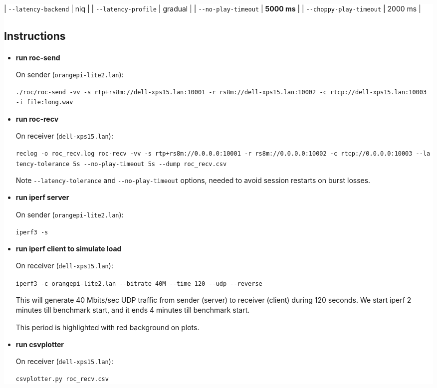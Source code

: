 | `--latency-backend`     | niq         |
| `--latency-profile`     | gradual     |
| `--no-play-timeout`     | **5000 ms** |
| `--choppy-play-timeout` | 2000 ms     |

## Instructions

-   **run roc-send**

    On sender (`orangepi-lite2.lan`):

    ``` example
    ./roc/roc-send -vv -s rtp+rs8m://dell-xps15.lan:10001 -r rs8m://dell-xps15.lan:10002 -c rtcp://dell-xps15.lan:10003 -i file:long.wav
    ```

-   **run roc-recv**

    On receiver (`dell-xps15.lan`):

    ``` example
    reclog -o roc_recv.log roc-recv -vv -s rtp+rs8m://0.0.0.0:10001 -r rs8m://0.0.0.0:10002 -c rtcp://0.0.0.0:10003 --latency-tolerance 5s --no-play-timeout 5s --dump roc_recv.csv
    ```

    Note `--latency-tolerance` and `--no-play-timeout` options, needed
    to avoid session restarts on burst losses.

-   **run iperf server**

    On sender (`orangepi-lite2.lan`):

    ``` example
    iperf3 -s
    ```

-   **run iperf client to simulate load**

    On receiver (`dell-xps15.lan`):

    ``` example
    iperf3 -c orangepi-lite2.lan --bitrate 40M --time 120 --udp --reverse
    ```

    This will generate 40 Mbits/sec UDP traffic from sender (server) to
    receiver (client) during 120 seconds. We start iperf 2 minutes till
    benchmark start, and it ends 4 minutes till benchmark start.

    This period is highlighted with red background on plots.

-   **run csvplotter**

    On receiver (`dell-xps15.lan`):

    ``` example
    csvplotter.py roc_recv.csv
    ```
